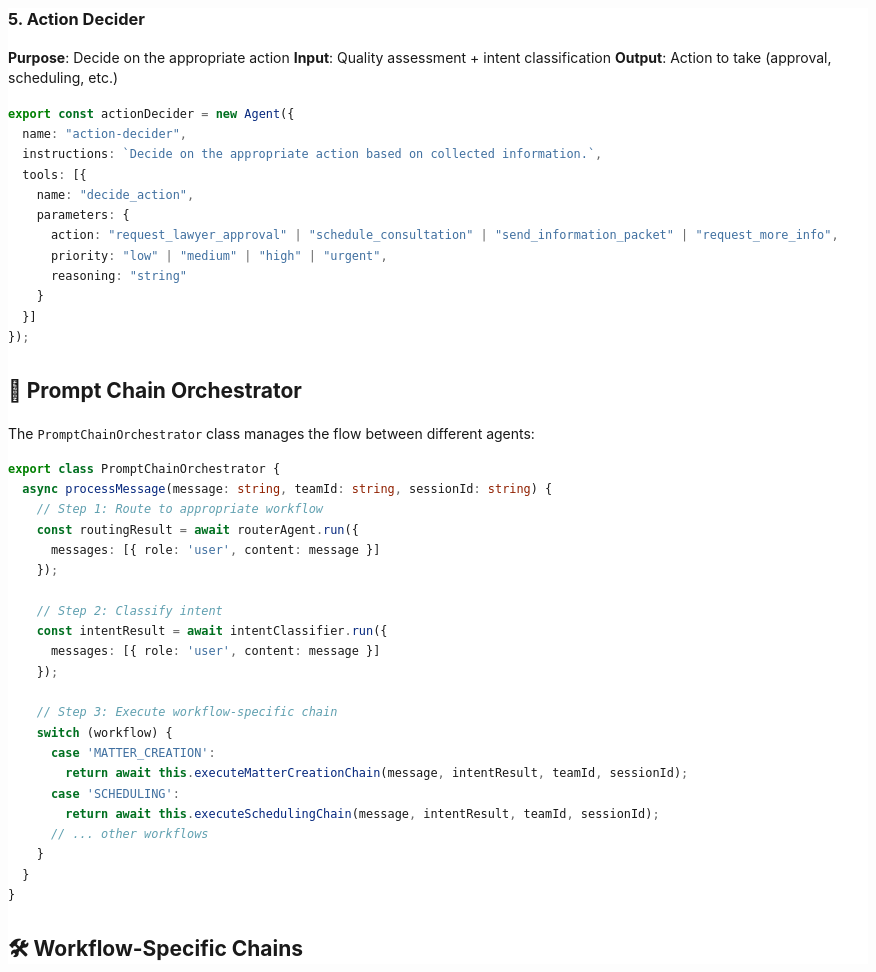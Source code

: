 ### **5. Action Decider**
**Purpose**: Decide on the appropriate action
**Input**: Quality assessment + intent classification
**Output**: Action to take (approval, scheduling, etc.)

```typescript
export const actionDecider = new Agent({
  name: "action-decider",
  instructions: `Decide on the appropriate action based on collected information.`,
  tools: [{
    name: "decide_action",
    parameters: {
      action: "request_lawyer_approval" | "schedule_consultation" | "send_information_packet" | "request_more_info",
      priority: "low" | "medium" | "high" | "urgent",
      reasoning: "string"
    }
  }]
});
```

## 🔄 **Prompt Chain Orchestrator**

The `PromptChainOrchestrator` class manages the flow between different agents:

```typescript
export class PromptChainOrchestrator {
  async processMessage(message: string, teamId: string, sessionId: string) {
    // Step 1: Route to appropriate workflow
    const routingResult = await routerAgent.run({
      messages: [{ role: 'user', content: message }]
    });

    // Step 2: Classify intent
    const intentResult = await intentClassifier.run({
      messages: [{ role: 'user', content: message }]
    });

    // Step 3: Execute workflow-specific chain
    switch (workflow) {
      case 'MATTER_CREATION':
        return await this.executeMatterCreationChain(message, intentResult, teamId, sessionId);
      case 'SCHEDULING':
        return await this.executeSchedulingChain(message, intentResult, teamId, sessionId);
      // ... other workflows
    }
  }
}
```

## 🛠️ **Workflow-Specific Chains**
